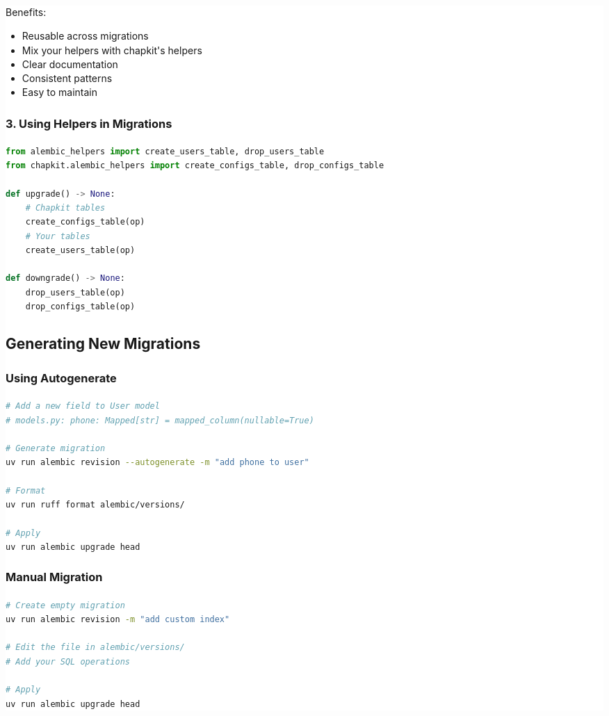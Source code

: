 Benefits:
- Reusable across migrations
- Mix your helpers with chapkit's helpers
- Clear documentation
- Consistent patterns
- Easy to maintain

### 3. Using Helpers in Migrations

```python
from alembic_helpers import create_users_table, drop_users_table
from chapkit.alembic_helpers import create_configs_table, drop_configs_table

def upgrade() -> None:
    # Chapkit tables
    create_configs_table(op)
    # Your tables
    create_users_table(op)

def downgrade() -> None:
    drop_users_table(op)
    drop_configs_table(op)
```

## Generating New Migrations

### Using Autogenerate

```bash
# Add a new field to User model
# models.py: phone: Mapped[str] = mapped_column(nullable=True)

# Generate migration
uv run alembic revision --autogenerate -m "add phone to user"

# Format
uv run ruff format alembic/versions/

# Apply
uv run alembic upgrade head
```

### Manual Migration

```bash
# Create empty migration
uv run alembic revision -m "add custom index"

# Edit the file in alembic/versions/
# Add your SQL operations

# Apply
uv run alembic upgrade head
```
